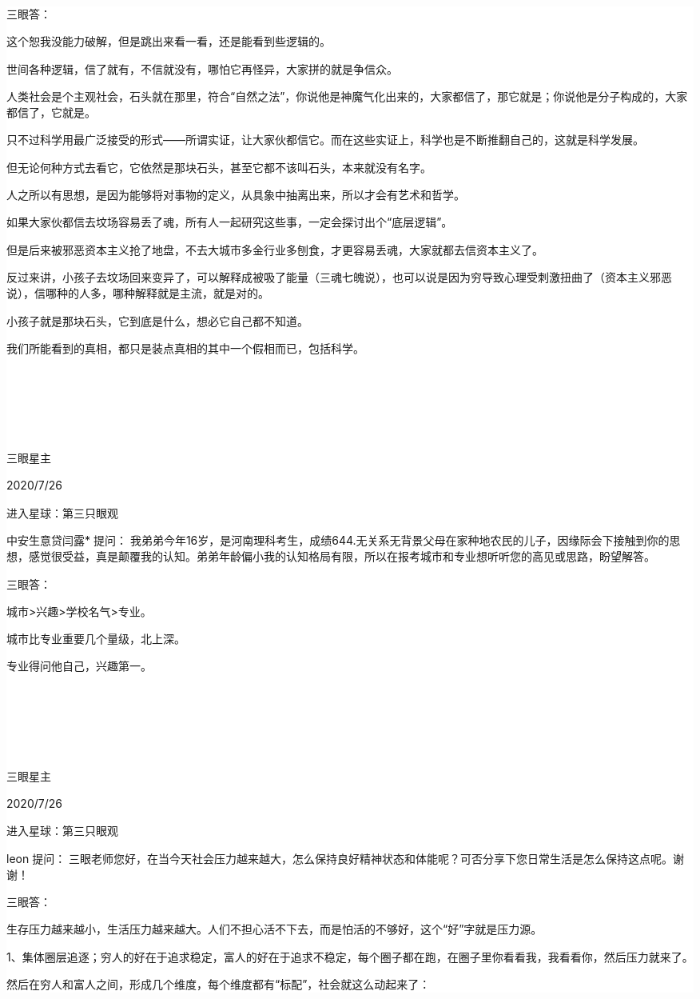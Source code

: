 三眼答：

这个恕我没能力破解，但是跳出来看一看，还是能看到些逻辑的。

世间各种逻辑，信了就有，不信就没有，哪怕它再怪异，大家拼的就是争信众。

人类社会是个主观社会，石头就在那里，符合“自然之法”，你说他是神魔气化出来的，大家都信了，那它就是；你说他是分子构成的，大家都信了，它就是。

只不过科学用最广泛接受的形式——所谓实证，让大家伙都信它。而在这些实证上，科学也是不断推翻自己的，这就是科学发展。

但无论何种方式去看它，它依然是那块石头，甚至它都不该叫石头，本来就没有名字。

人之所以有思想，是因为能够将对事物的定义，从具象中抽离出来，所以才会有艺术和哲学。

如果大家伙都信去坟场容易丢了魂，所有人一起研究这些事，一定会探讨出个“底层逻辑”。

但是后来被邪恶资本主义抢了地盘，不去大城市多金行业多刨食，才更容易丢魂，大家就都去信资本主义了。

反过来讲，小孩子去坟场回来变异了，可以解释成被吸了能量（三魂七魄说），也可以说是因为穷导致心理受刺激扭曲了（资本主义邪恶说），信哪种的人多，哪种解释就是主流，就是对的。

小孩子就是那块石头，它到底是什么，想必它自己都不知道。

我们所能看到的真相，都只是装点真相的其中一个假相而已，包括科学。

 

 

 

三眼星主

2020/7/26

进入星球：第三只眼观

中安生意贷闫露* 提问： 我弟弟今年16岁，是河南理科考生，成绩644.无关系无背景父母在家种地农民的儿子，因缘际会下接触到你的思想，感觉很受益，真是颠覆我的认知。弟弟年龄偏小我的认知格局有限，所以在报考城市和专业想听听您的高见或思路，盼望解答。

三眼答：

城市>兴趣>学校名气>专业。

城市比专业重要几个量级，北上深。

专业得问他自己，兴趣第一。

 

 

 

三眼星主

2020/7/26

进入星球：第三只眼观

leon 提问： 三眼老师您好，在当今天社会压力越来越大，怎么保持良好精神状态和体能呢？可否分享下您日常生活是怎么保持这点呢。谢谢！

三眼答：

生存压力越来越小，生活压力越来越大。人们不担心活不下去，而是怕活的不够好，这个“好”字就是压力源。

1、集体圈层追逐；穷人的好在于追求稳定，富人的好在于追求不稳定，每个圈子都在跑，在圈子里你看看我，我看看你，然后压力就来了。

然后在穷人和富人之间，形成几个维度，每个维度都有“标配”，社会就这么动起来了：
